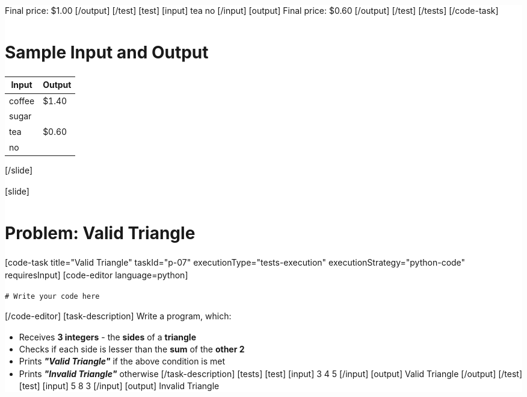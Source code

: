Final price: $1.00
[/output]
[/test]
[test]
[input]
tea
no
[/input]
[output]
Final price: $0.60
[/output]
[/test]
[/tests]
[/code-task]
# Sample Input and Output
|Input|Output|
|-----|------|
|coffee|$1.40|
|sugar||
|tea|$0.60|
|no||
[/slide]

[slide]
# Problem: Valid Triangle
[code-task title="Valid Triangle" taskId="p-07" executionType="tests-execution" executionStrategy="python-code" requiresInput]
[code-editor language=python]
```
# Write your code here
```
[/code-editor]
[task-description]
Write a program, which:

* Receives **3 integers** - the **sides** of a **triangle**
* Checks if each side is lesser than the **sum** of the **other 2**
* Prints ***"Valid Triangle"*** if the above condition is met
* Prints ***"Invalid Triangle"*** otherwise 
[/task-description]
[tests]
[test]
[input]
3
4
5
[/input]
[output]
Valid Triangle
[/output]
[/test]
[test]
[input]
5
8
3
[/input]
[output]
Invalid Triangle